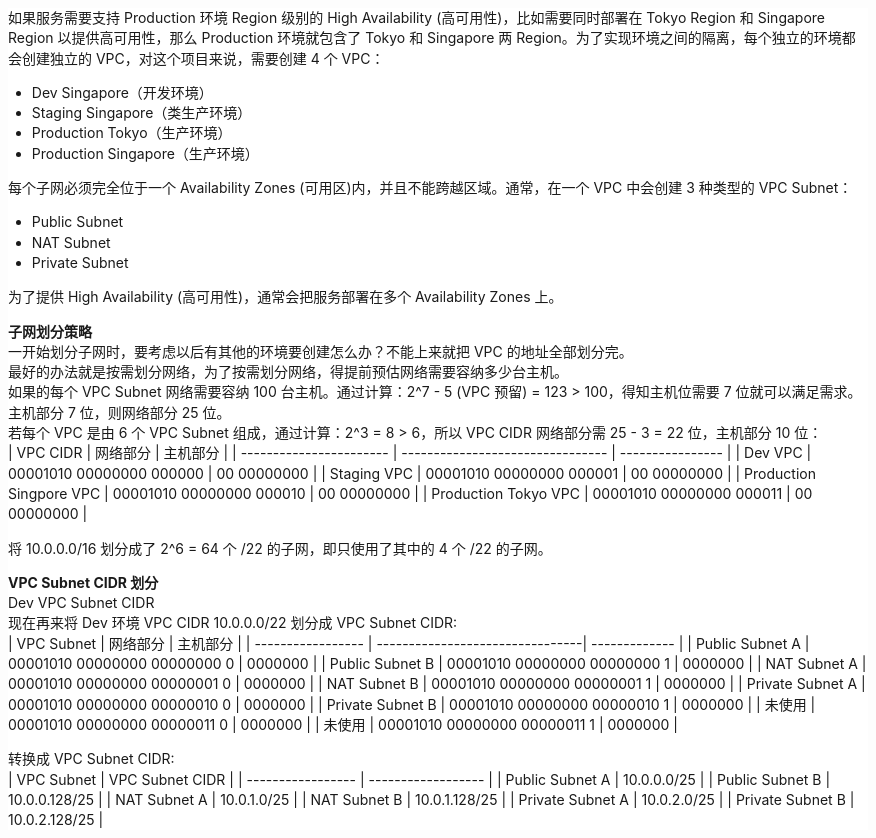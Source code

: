 如果服务需要支持 Production 环境 Region 级别的 High Availability (高可用性)，比如需要同时部署在 Tokyo Region 和 Singapore Region 以提供高可用性，那么 Production 环境就包含了 Tokyo 和 Singapore 两 Region。为了实现环境之间的隔离，每个独立的环境都会创建独立的 VPC，对这个项目来说，需要创建 4 个 VPC：  
* Dev Singapore（开发环境）
* Staging Singapore（类生产环境）
* Production Tokyo（生产环境）
* Production Singapore（生产环境）
  
每个子网必须完全位于一个 Availability Zones (可用区)内，并且不能跨越区域。通常，在一个 VPC 中会创建 3 种类型的 VPC Subnet：  
* Public Subnet
* NAT Subnet
* Private Subnet
  
为了提供 High Availability (高可用性)，通常会把服务部署在多个 Availability Zones 上。  
  
**子网划分策略**  
一开始划分子网时，要考虑以后有其他的环境要创建怎么办？不能上来就把 VPC 的地址全部划分完。  
最好的办法就是按需划分网络，为了按需划分网络，得提前预估网络需要容纳多少台主机。  
如果的每个 VPC Subnet 网络需要容纳 100 台主机。通过计算：2^7 - 5 (VPC 预留) = 123 > 100，得知主机位需要 7 位就可以满足需求。主机部分 7 位，则网络部分 25 位。  
若每个 VPC 是由 6 个 VPC Subnet 组成，通过计算：2^3 = 8 > 6，所以 VPC CIDR 网络部分需 25 - 3 = 22 位，主机部分 10 位：  
| VPC CIDR                | 网络部分                          | 主机部分           |
| ----------------------- | -------------------------------- | ---------------- |
| Dev VPC                 | 00001010   00000000 000000       | 00 00000000      |
| Staging VPC             | 00001010   00000000 000001       | 00 00000000      |
| Production Singpore VPC | 00001010   00000000 000010       | 00 00000000      |
| Production Tokyo VPC    | 00001010   00000000 000011       | 00 00000000      |

将 10.0.0.0/16 划分成了 2^6 = 64 个 /22 的子网，即只使用了其中的 4 个 /22 的子网。  
  
**VPC Subnet CIDR 划分**  
Dev VPC Subnet CIDR  
现在再来将 Dev 环境 VPC CIDR 10.0.0.0/22 划分成 VPC Subnet CIDR:  
| VPC Subnet        | 网络部分                         | 主机部分        |
| ----------------- | --------------------------------| ------------- |
| Public Subnet A   | 00001010   00000000 00000000  0 | 0000000       |
| Public Subnet B   | 00001010   00000000 00000000  1 | 0000000       |
| NAT Subnet A      | 00001010   00000000 00000001  0 | 0000000       |
| NAT Subnet B      | 00001010   00000000 00000001  1 | 0000000       |
| Private Subnet A  | 00001010   00000000 00000010  0 | 0000000       |
| Private Subnet B  | 00001010   00000000 00000010  1 | 0000000       |
| 未使用             | 00001010   00000000 00000011  0 | 0000000       |
| 未使用             | 00001010   00000000 00000011  1 | 0000000       |

转换成 VPC Subnet CIDR:  
| VPC Subnet        | VPC Subnet CIDR    |
| ----------------- | ------------------ |
| Public Subnet A   | 10.0.0.0/25        |
| Public Subnet B   | 10.0.0.128/25      |
| NAT Subnet A      | 10.0.1.0/25        |
| NAT Subnet B      | 10.0.1.128/25      |
| Private Subnet A  | 10.0.2.0/25        |
| Private Subnet B  | 10.0.2.128/25      |
  